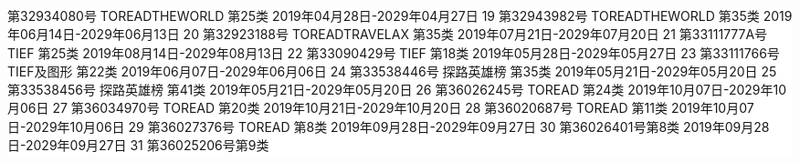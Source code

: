 第32934080号
TOREADTHEWORLD
第25类
2019年04月28日-2029年04月27日
19
第32943982号
TOREADTHEWORLD
第35类
2019年06月14日-2029年06月13日
20
第32923188号
TOREADTRAVELAX
第35类
2019年07月21日-2029年07月20日
21
第33111777A号
TIEF
第25类
2019年08月14日-2029年08月13日
22
第33090429号
TIEF
第18类
2019年05月28日-2029年05月27日
23
第33111766号
TIEF及图形
第22类
2019年06月07日-2029年06月06日
24
第33538446号
探路英雄榜
第35类
2019年05月21日-2029年05月20日
25
第33538456号
探路英雄榜
第41类
2019年05月21日-2029年05月20日
26
第36026245号
TOREAD
第24类
2019年10月07日-2029年10月06日
27
第36034970号
TOREAD
第20类
2019年10月21日-2029年10月20日
28
第36020687号
TOREAD
第11类
2019年10月07日-2029年10月06日
29
第36027376号
TOREAD
第8类
2019年09月28日-2029年09月27日
30
第36026401号第8类
2019年09月28日-2029年09月27日
31
第36025206号第9类
